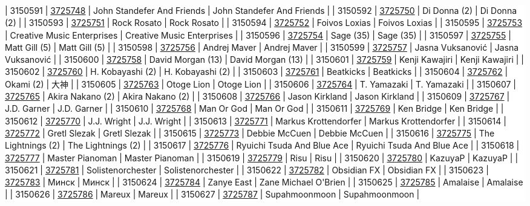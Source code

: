 | 3150591 | [3725748](https://www.discogs.com/artist/3725748) | John Standefer And Friends | John Standefer And Friends |
| 3150592 | [3725750](https://www.discogs.com/artist/3725750) | Di Donna (2) | Di Donna (2) |
| 3150593 | [3725751](https://www.discogs.com/artist/3725751) | Rock Rosato | Rock Rosato |
| 3150594 | [3725752](https://www.discogs.com/artist/3725752) | Foivos Loxias | Foivos Loxias |
| 3150595 | [3725753](https://www.discogs.com/artist/3725753) | Creative Music Enterprises | Creative Music Enterprises |
| 3150596 | [3725754](https://www.discogs.com/artist/3725754) | Sage (35) | Sage (35) |
| 3150597 | [3725755](https://www.discogs.com/artist/3725755) | Matt Gill (5) | Matt Gill (5) |
| 3150598 | [3725756](https://www.discogs.com/artist/3725756) | Andrej Maver | Andrej Maver |
| 3150599 | [3725757](https://www.discogs.com/artist/3725757) | Jasna Vuksanović | Jasna Vuksanović |
| 3150600 | [3725758](https://www.discogs.com/artist/3725758) | David Morgan (13) | David Morgan (13) |
| 3150601 | [3725759](https://www.discogs.com/artist/3725759) | Kenji Kawajiri | Kenji Kawajiri |
| 3150602 | [3725760](https://www.discogs.com/artist/3725760) | H. Kobayashi (2) | H. Kobayashi (2) |
| 3150603 | [3725761](https://www.discogs.com/artist/3725761) | Beatkicks | Beatkicks |
| 3150604 | [3725762](https://www.discogs.com/artist/3725762) | Okami (2) | 大神 |
| 3150605 | [3725763](https://www.discogs.com/artist/3725763) | Otoge Lion | Otoge Lion |
| 3150606 | [3725764](https://www.discogs.com/artist/3725764) | T. Yamazaki | T. Yamazaki |
| 3150607 | [3725765](https://www.discogs.com/artist/3725765) | Akira Nakano (2) | Akira Nakano (2) |
| 3150608 | [3725766](https://www.discogs.com/artist/3725766) | Jason Kirkland | Jason Kirkland |
| 3150609 | [3725767](https://www.discogs.com/artist/3725767) | J.D. Garner | J.D. Garner |
| 3150610 | [3725768](https://www.discogs.com/artist/3725768) | Man Or God | Man Or God |
| 3150611 | [3725769](https://www.discogs.com/artist/3725769) | Ken Bridge | Ken Bridge |
| 3150612 | [3725770](https://www.discogs.com/artist/3725770) | J.J. Wright | J.J. Wright |
| 3150613 | [3725771](https://www.discogs.com/artist/3725771) | Markus Krottendorfer | Markus Krottendorfer |
| 3150614 | [3725772](https://www.discogs.com/artist/3725772) | Gretl Slezak | Gretl Slezak |
| 3150615 | [3725773](https://www.discogs.com/artist/3725773) | Debbie McCuen | Debbie McCuen |
| 3150616 | [3725775](https://www.discogs.com/artist/3725775) | The Lightnings (2) | The Lightnings (2) |
| 3150617 | [3725776](https://www.discogs.com/artist/3725776) | Ryuichi Tsuda And Blue Ace | Ryuichi Tsuda And Blue Ace |
| 3150618 | [3725777](https://www.discogs.com/artist/3725777) | Master Pianoman | Master Pianoman |
| 3150619 | [3725779](https://www.discogs.com/artist/3725779) | Risu | Risu |
| 3150620 | [3725780](https://www.discogs.com/artist/3725780) | KazuyaP | KazuyaP |
| 3150621 | [3725781](https://www.discogs.com/artist/3725781) | Solistenorchester | Solistenorchester |
| 3150622 | [3725782](https://www.discogs.com/artist/3725782) | Obsidian FX | Obsidian FX |
| 3150623 | [3725783](https://www.discogs.com/artist/3725783) | Минск | Минск |
| 3150624 | [3725784](https://www.discogs.com/artist/3725784) | Zanye East | Zane Michael O'Brien |
| 3150625 | [3725785](https://www.discogs.com/artist/3725785) | Amalaise | Amalaise |
| 3150626 | [3725786](https://www.discogs.com/artist/3725786) | Mareux | Mareux |
| 3150627 | [3725787](https://www.discogs.com/artist/3725787) | Supahmoonmoon | Supahmoonmoon |